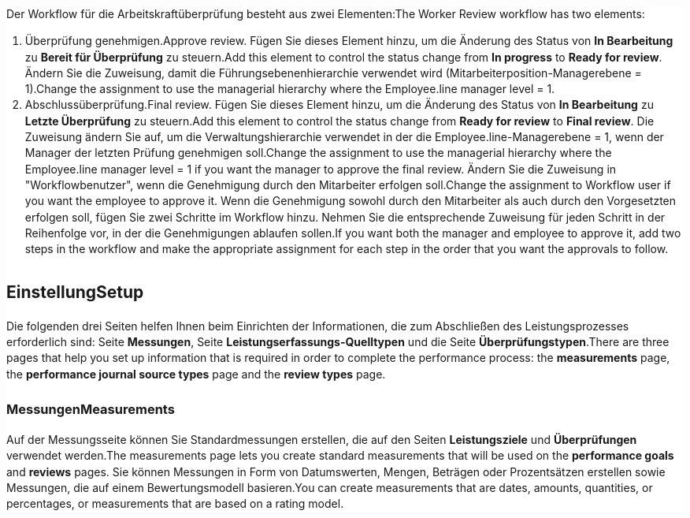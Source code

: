 
<span data-ttu-id="65f26-225">Der Workflow für die Arbeitskraftüberprüfung besteht aus zwei Elementen:</span><span class="sxs-lookup"><span data-stu-id="65f26-225">The Worker Review workflow has two elements:</span></span>

1.  <span data-ttu-id="65f26-226">Überprüfung genehmigen.</span><span class="sxs-lookup"><span data-stu-id="65f26-226">Approve review.</span></span> <span data-ttu-id="65f26-227">Fügen Sie dieses Element hinzu, um die Änderung des Status von **In Bearbeitung** zu **Bereit für Überprüfung** zu steuern.</span><span class="sxs-lookup"><span data-stu-id="65f26-227">Add this element to control the status change from **In progress** to **Ready for review**.</span></span> <span data-ttu-id="65f26-228">Ändern Sie die Zuweisung, damit die Führungsebenenhierarchie verwendet wird (Mitarbeiterposition-Managerebene = 1).</span><span class="sxs-lookup"><span data-stu-id="65f26-228">Change the assignment to use the managerial hierarchy where the Employee.line manager level = 1.</span></span>
2.  <span data-ttu-id="65f26-229">Abschlussüberprüfung.</span><span class="sxs-lookup"><span data-stu-id="65f26-229">Final review.</span></span> <span data-ttu-id="65f26-230">Fügen Sie dieses Element hinzu, um die Änderung des Status von **In Bearbeitung** zu **Letzte Überprüfung** zu steuern.</span><span class="sxs-lookup"><span data-stu-id="65f26-230">Add this element to control the status change from **Ready for review** to **Final review**.</span></span> <span data-ttu-id="65f26-231">Die Zuweisung ändern Sie auf, um die Verwaltungshierarchie verwendet in der die Employee.line-Managerebene = 1, wenn der Manager der letzten Prüfung genehmigen soll.</span><span class="sxs-lookup"><span data-stu-id="65f26-231">Change the assignment to use the managerial hierarchy where the Employee.line manager level = 1 if you want the manager to approve the final review.</span></span> <span data-ttu-id="65f26-232">Ändern Sie die Zuweisung in "Workflowbenutzer", wenn die Genehmigung durch den Mitarbeiter erfolgen soll.</span><span class="sxs-lookup"><span data-stu-id="65f26-232">Change the assignment to Workflow user if you want the employee to approve it.</span></span> <span data-ttu-id="65f26-233">Wenn die Genehmigung sowohl durch den Mitarbeiter als auch durch den Vorgesetzten erfolgen soll, fügen Sie zwei Schritte im Workflow hinzu. Nehmen Sie die entsprechende Zuweisung für jeden Schritt in der Reihenfolge vor, in der die Genehmigungen ablaufen sollen.</span><span class="sxs-lookup"><span data-stu-id="65f26-233">If you want both the manager and employee to approve it, add two steps in the workflow and make the appropriate assignment for each step in the order that you want the approvals to follow.</span></span>

## <a name="setup"></a><span data-ttu-id="65f26-234">Einstellung</span><span class="sxs-lookup"><span data-stu-id="65f26-234">Setup</span></span>
<span data-ttu-id="65f26-235">Die folgenden drei Seiten helfen Ihnen beim Einrichten der Informationen, die zum Abschließen des Leistungsprozesses erforderlich sind: Seite **Messungen**, Seite **Leistungserfassungs-Quelltypen** und die Seite **Überprüfungstypen**.</span><span class="sxs-lookup"><span data-stu-id="65f26-235">There are three pages that help you set up information that is required in order to complete the performance process: the **measurements** page,  the **performance journal source types** page and the **review types** page.</span></span>

### <a name="measurements"></a><span data-ttu-id="65f26-236">Messungen</span><span class="sxs-lookup"><span data-stu-id="65f26-236">Measurements</span></span>

<span data-ttu-id="65f26-237">Auf der Messungsseite können Sie Standardmessungen erstellen, die auf den Seiten **Leistungsziele** und **Überprüfungen** verwendet werden.</span><span class="sxs-lookup"><span data-stu-id="65f26-237">The measurements page lets you create standard measurements that will be used on the **performance goals** and **reviews** pages.</span></span> <span data-ttu-id="65f26-238">Sie können Messungen in Form von Datumswerten, Mengen, Beträgen oder Prozentsätzen erstellen sowie Messungen, die auf einem Bewertungsmodell basieren.</span><span class="sxs-lookup"><span data-stu-id="65f26-238">You can create measurements that are dates, amounts, quantities, or percentages, or measurements that are based on a rating model.</span></span>
